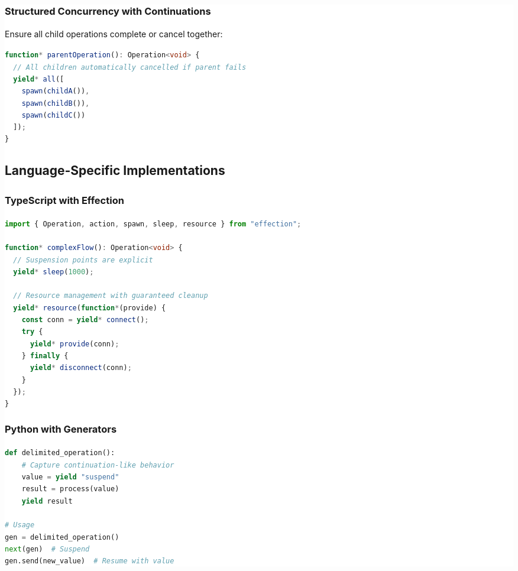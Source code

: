 ### Structured Concurrency with Continuations

Ensure all child operations complete or cancel together:

```typescript
function* parentOperation(): Operation<void> {
  // All children automatically cancelled if parent fails
  yield* all([
    spawn(childA()),
    spawn(childB()),
    spawn(childC())
  ]);
}
```

## Language-Specific Implementations

### TypeScript with Effection

```typescript
import { Operation, action, spawn, sleep, resource } from "effection";

function* complexFlow(): Operation<void> {
  // Suspension points are explicit
  yield* sleep(1000);
  
  // Resource management with guaranteed cleanup
  yield* resource(function*(provide) {
    const conn = yield* connect();
    try {
      yield* provide(conn);
    } finally {
      yield* disconnect(conn);
    }
  });
}
```

### Python with Generators

```python
def delimited_operation():
    # Capture continuation-like behavior
    value = yield "suspend"
    result = process(value)
    yield result
    
# Usage
gen = delimited_operation()
next(gen)  # Suspend
gen.send(new_value)  # Resume with value
```

